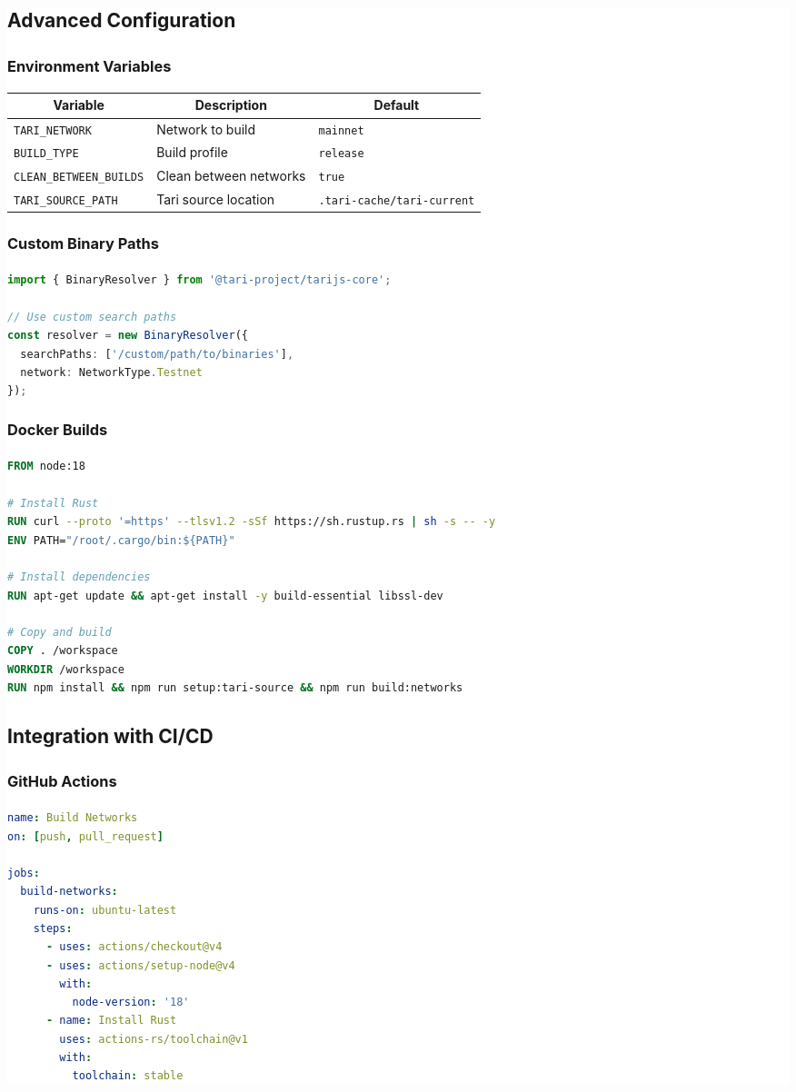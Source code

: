 ## Advanced Configuration

### Environment Variables

| Variable | Description | Default |
|----------|-------------|---------|
| `TARI_NETWORK` | Network to build | `mainnet` |
| `BUILD_TYPE` | Build profile | `release` |
| `CLEAN_BETWEEN_BUILDS` | Clean between networks | `true` |
| `TARI_SOURCE_PATH` | Tari source location | `.tari-cache/tari-current` |

### Custom Binary Paths

```typescript
import { BinaryResolver } from '@tari-project/tarijs-core';

// Use custom search paths
const resolver = new BinaryResolver({
  searchPaths: ['/custom/path/to/binaries'],
  network: NetworkType.Testnet
});
```

### Docker Builds

```dockerfile
FROM node:18

# Install Rust
RUN curl --proto '=https' --tlsv1.2 -sSf https://sh.rustup.rs | sh -s -- -y
ENV PATH="/root/.cargo/bin:${PATH}"

# Install dependencies
RUN apt-get update && apt-get install -y build-essential libssl-dev

# Copy and build
COPY . /workspace
WORKDIR /workspace
RUN npm install && npm run setup:tari-source && npm run build:networks
```

## Integration with CI/CD

### GitHub Actions

```yaml
name: Build Networks
on: [push, pull_request]

jobs:
  build-networks:
    runs-on: ubuntu-latest
    steps:
      - uses: actions/checkout@v4
      - uses: actions/setup-node@v4
        with:
          node-version: '18'
      - name: Install Rust
        uses: actions-rs/toolchain@v1
        with:
          toolchain: stable
```